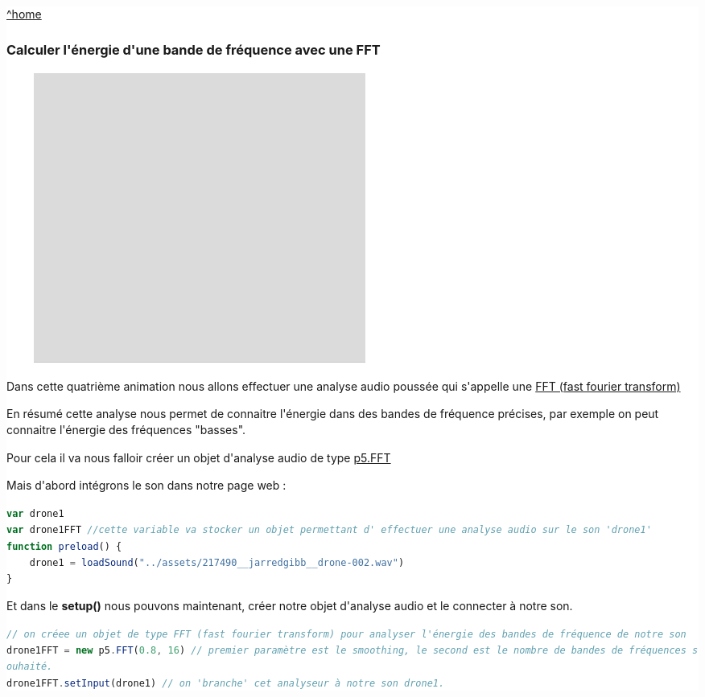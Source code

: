 [^home](https://github.com/b2renger/p5js_codecreatif#contenu)<br>

### Calculer l'énergie d'une bande de fréquence avec une FFT

<img src="gifs/patatap_animation3.gif" width="480" height="360" /><br>

Dans cette quatrième animation nous allons effectuer une analyse audio poussée qui s'appelle une [FFT (fast fourier transform)](https://fr.wikipedia.org/wiki/Transformation_de_Fourier_rapide)

En résumé cette analyse nous permet de connaitre l'énergie dans des bandes de fréquence précises, par exemple on peut connaitre l'énergie des fréquences "basses".

Pour cela il va nous falloir créer un objet d'analyse audio de type [p5.FFT](https://p5js.org/reference/#/p5.FFT)

Mais d'abord intégrons le son dans notre page web :

```javascript
var drone1
var drone1FFT //cette variable va stocker un objet permettant d' effectuer une analyse audio sur le son 'drone1'
function preload() {
    drone1 = loadSound("../assets/217490__jarredgibb__drone-002.wav")
}
```

Et dans le **setup()** nous pouvons maintenant, créer notre objet d'analyse audio et le connecter à notre son.
```javascript
// on créee un objet de type FFT (fast fourier transform) pour analyser l'énergie des bandes de fréquence de notre son
drone1FFT = new p5.FFT(0.8, 16) // premier paramètre est le smoothing, le second est le nombre de bandes de fréquences souhaité.
drone1FFT.setInput(drone1) // on 'branche' cet analyseur à notre son drone1.
```
